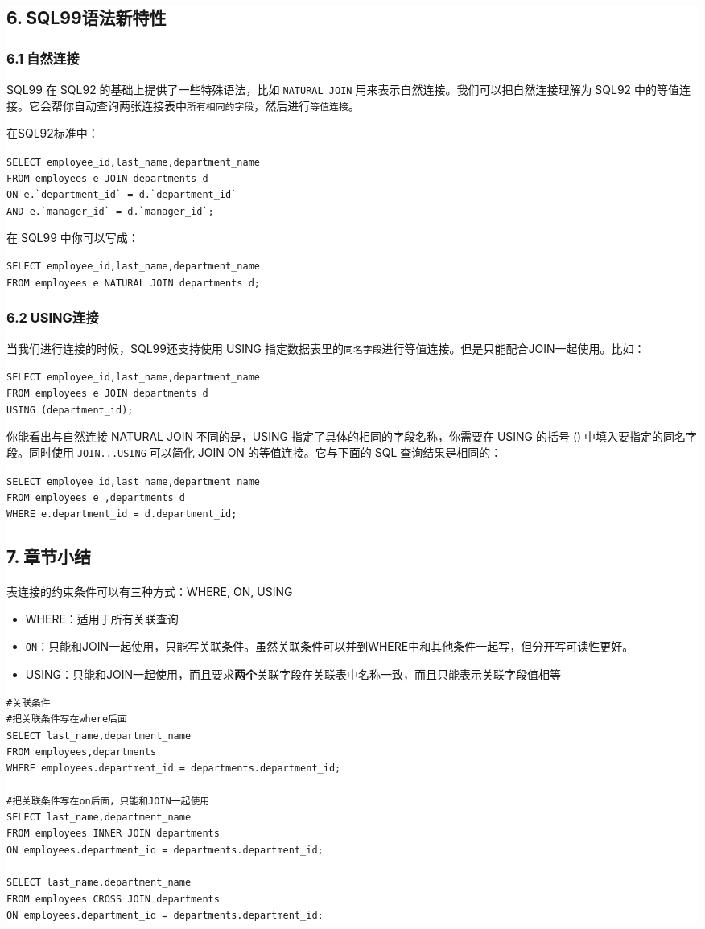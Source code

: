 

## 6. SQL99语法新特性

### 6.1 自然连接

SQL99 在 SQL92 的基础上提供了一些特殊语法，比如 `NATURAL JOIN` 用来表示自然连接。我们可以把自然连接理解为 SQL92 中的等值连接。它会帮你自动查询两张连接表中`所有相同的字段`，然后进行`等值连接`。

在SQL92标准中：

```mysql
SELECT employee_id,last_name,department_name
FROM employees e JOIN departments d
ON e.`department_id` = d.`department_id`
AND e.`manager_id` = d.`manager_id`;
```

在 SQL99 中你可以写成：

```mysql
SELECT employee_id,last_name,department_name
FROM employees e NATURAL JOIN departments d;
```

### 6.2 USING连接

当我们进行连接的时候，SQL99还支持使用 USING 指定数据表里的`同名字段`进行等值连接。但是只能配合JOIN一起使用。比如：

```mysql
SELECT employee_id,last_name,department_name
FROM employees e JOIN departments d
USING (department_id);
```

你能看出与自然连接 NATURAL JOIN 不同的是，USING 指定了具体的相同的字段名称，你需要在 USING 的括号 () 中填入要指定的同名字段。同时使用 `JOIN...USING` 可以简化 JOIN ON 的等值连接。它与下面的 SQL 查询结果是相同的：

```mysql
SELECT employee_id,last_name,department_name
FROM employees e ,departments d
WHERE e.department_id = d.department_id;
```

## 7. 章节小结

表连接的约束条件可以有三种方式：WHERE, ON, USING

- WHERE：适用于所有关联查询

- `ON`：只能和JOIN一起使用，只能写关联条件。虽然关联条件可以并到WHERE中和其他条件一起写，但分开写可读性更好。

- USING：只能和JOIN一起使用，而且要求**两个**关联字段在关联表中名称一致，而且只能表示关联字段值相等

```mysql
#关联条件
#把关联条件写在where后面
SELECT last_name,department_name 
FROM employees,departments 
WHERE employees.department_id = departments.department_id;

#把关联条件写在on后面，只能和JOIN一起使用
SELECT last_name,department_name 
FROM employees INNER JOIN departments 
ON employees.department_id = departments.department_id;

SELECT last_name,department_name 
FROM employees CROSS JOIN departments 
ON employees.department_id = departments.department_id;

```
